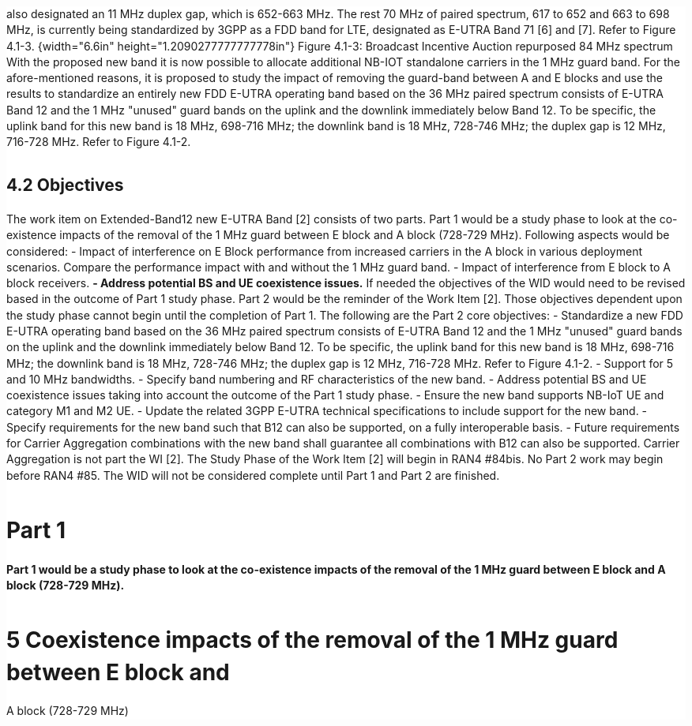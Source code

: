 also designated an 11 MHz duplex gap, which is 652-663 MHz. The rest 70 MHz of
paired spectrum, 617 to 652 and 663 to 698 MHz, is currently being
standardized by 3GPP as a FDD band for LTE, designated as E-UTRA Band 71 [6]
and [7]. Refer to Figure 4.1-3.
{width="6.6in" height="1.2090277777777778in"}
Figure 4.1-3: Broadcast Incentive Auction repurposed 84 MHz spectrum
With the proposed new band it is now possible to allocate additional NB-IOT
standalone carriers in the 1 MHz guard band.
For the afore-mentioned reasons, it is proposed to study the impact of
removing the guard-band between A and E blocks and use the results to
standardize an entirely new FDD E-UTRA operating band based on the 36 MHz
paired spectrum consists of E-UTRA Band 12 and the 1 MHz \"unused\" guard
bands on the uplink and the downlink immediately below Band 12. To be
specific, the uplink band for this new band is 18 MHz, 698-716 MHz; the
downlink band is 18 MHz, 728-746 MHz; the duplex gap is 12 MHz, 716-728 MHz.
Refer to Figure 4.1-2.
## 4.2 Objectives
The work item on Extended-Band12 new E-UTRA Band [2] consists of two parts.
Part 1 would be a study phase to look at the co-existence impacts of the
removal of the 1 MHz guard between E block and A block (728-729 MHz).
Following aspects would be considered:
\- Impact of interference on E Block performance from increased carriers in
the A block in various deployment scenarios. Compare the performance impact
with and without the 1 MHz guard band.
\- Impact of interference from E block to A block receivers.
**\- Address potential BS and UE coexistence issues.**
If needed the objectives of the WID would need to be revised based in the
outcome of Part 1 study phase.
Part 2 would be the reminder of the Work Item [2]. Those objectives dependent
upon the study phase cannot begin until the completion of Part 1\. The
following are the Part 2 core objectives:
\- Standardize a new FDD E-UTRA operating band based on the 36 MHz paired
spectrum consists of E-UTRA Band 12 and the 1 MHz \"unused\" guard bands on
the uplink and the downlink immediately below Band 12. To be specific, the
uplink band for this new band is 18 MHz, 698-716 MHz; the downlink band is 18
MHz, 728-746 MHz; the duplex gap is 12 MHz, 716-728 MHz. Refer to Figure
4.1-2.
\- Support for 5 and 10 MHz bandwidths.
\- Specify band numbering and RF characteristics of the new band.
\- Address potential BS and UE coexistence issues taking into account the
outcome of the Part 1 study phase.
\- Ensure the new band supports NB-IoT UE and category M1 and M2 UE.
\- Update the related 3GPP E-UTRA technical specifications to include support
for the new band.
\- Specify requirements for the new band such that B12 can also be supported,
on a fully interoperable basis.
\- Future requirements for Carrier Aggregation combinations with the new band
shall guarantee all combinations with B12 can also be supported. Carrier
Aggregation is not part the WI [2].
The Study Phase of the Work Item [2] will begin in RAN4 #84bis. No Part 2 work
may begin before RAN4 #85. The WID will not be considered complete until Part
1 and Part 2 are finished.
# Part 1
**Part 1 would be a study phase to look at the co-existence impacts of the
removal of the 1 MHz guard between E block and A block (728-729 MHz).**
# 5 Coexistence impacts of the removal of the 1 MHz guard between E block and
A block (728-729 MHz)